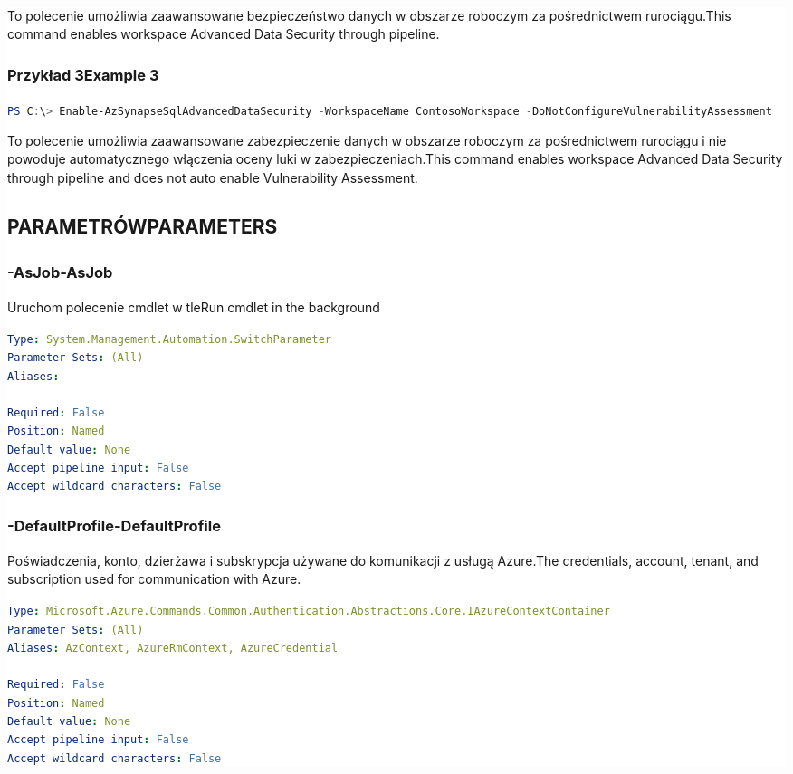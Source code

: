 <span data-ttu-id="f3035-117">To polecenie umożliwia zaawansowane bezpieczeństwo danych w obszarze roboczym za pośrednictwem rurociągu.</span><span class="sxs-lookup"><span data-stu-id="f3035-117">This command enables workspace Advanced Data Security through pipeline.</span></span>

### <span data-ttu-id="f3035-118">Przykład 3</span><span class="sxs-lookup"><span data-stu-id="f3035-118">Example 3</span></span>
```powershell
PS C:\> Enable-AzSynapseSqlAdvancedDataSecurity -WorkspaceName ContosoWorkspace -DoNotConfigureVulnerabilityAssessment
```

<span data-ttu-id="f3035-119">To polecenie umożliwia zaawansowane zabezpieczenie danych w obszarze roboczym za pośrednictwem rurociągu i nie powoduje automatycznego włączenia oceny luki w zabezpieczeniach.</span><span class="sxs-lookup"><span data-stu-id="f3035-119">This command enables workspace Advanced Data Security through pipeline and does not auto enable Vulnerability Assessment.</span></span>

## <span data-ttu-id="f3035-120">PARAMETRÓW</span><span class="sxs-lookup"><span data-stu-id="f3035-120">PARAMETERS</span></span>

### <span data-ttu-id="f3035-121">-AsJob</span><span class="sxs-lookup"><span data-stu-id="f3035-121">-AsJob</span></span>
<span data-ttu-id="f3035-122">Uruchom polecenie cmdlet w tle</span><span class="sxs-lookup"><span data-stu-id="f3035-122">Run cmdlet in the background</span></span>

```yaml
Type: System.Management.Automation.SwitchParameter
Parameter Sets: (All)
Aliases:

Required: False
Position: Named
Default value: None
Accept pipeline input: False
Accept wildcard characters: False
```

### <span data-ttu-id="f3035-123">-DefaultProfile</span><span class="sxs-lookup"><span data-stu-id="f3035-123">-DefaultProfile</span></span>
<span data-ttu-id="f3035-124">Poświadczenia, konto, dzierżawa i subskrypcja używane do komunikacji z usługą Azure.</span><span class="sxs-lookup"><span data-stu-id="f3035-124">The credentials, account, tenant, and subscription used for communication with Azure.</span></span>

```yaml
Type: Microsoft.Azure.Commands.Common.Authentication.Abstractions.Core.IAzureContextContainer
Parameter Sets: (All)
Aliases: AzContext, AzureRmContext, AzureCredential

Required: False
Position: Named
Default value: None
Accept pipeline input: False
Accept wildcard characters: False
```
